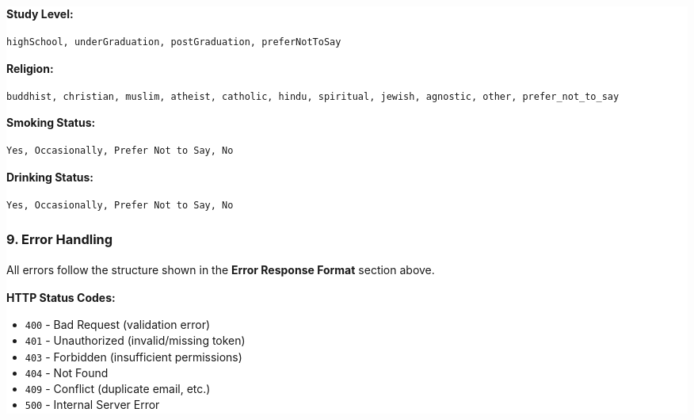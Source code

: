 **Study Level:**
```
highSchool, underGraduation, postGraduation, preferNotToSay
```

**Religion:**
```
buddhist, christian, muslim, atheist, catholic, hindu, spiritual, jewish, agnostic, other, prefer_not_to_say
```

**Smoking Status:**
```
Yes, Occasionally, Prefer Not to Say, No
```

**Drinking Status:**
```
Yes, Occasionally, Prefer Not to Say, No
```

### 9. Error Handling

All errors follow the structure shown in the **Error Response Format** section above.

**HTTP Status Codes:**
- `400` - Bad Request (validation error)
- `401` - Unauthorized (invalid/missing token)
- `403` - Forbidden (insufficient permissions)
- `404` - Not Found
- `409` - Conflict (duplicate email, etc.)
- `500` - Internal Server Error
